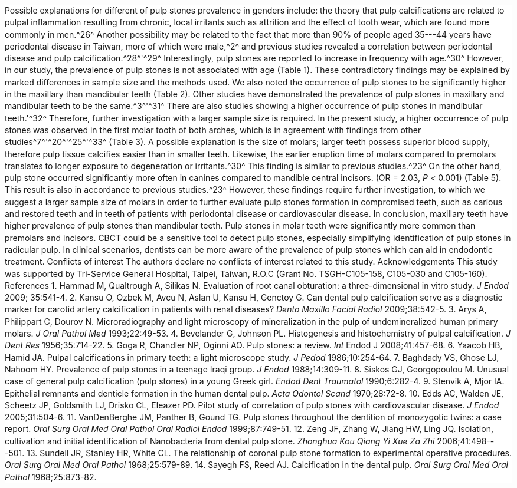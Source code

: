 Possible explanations for different of pulp stones prevalence in genders include: the theory that pulp calcifications are related to pulpal inflammation resulting from chronic, local irritants such as attrition and the effect of tooth wear, which are found more commonly in men.^26^
Another possibility may be related to the fact that more than 90% of people aged 35---44 years have periodontal disease in Taiwan, more of which were male,^2^ and previous studies revealed a correlation between periodontal disease and pulp calcification.^28^'^29^ Interestingly, pulp stones are reported to increase in frequency with age.^30^ However, in our study, the prevalence of pulp stones is not associated with age (Table 1). These contradictory findings may be explained by marked differences in sample size and the methods used. We also noted the occurrence of pulp stones to be significantly higher in the maxillary than mandibular teeth (Table 2). Other studies have demonstrated the prevalence of pulp stones in maxillary and mandibular teeth to be the same.^3^'^31^ There are also studies showing a higher occurrence of pulp stones in mandibular teeth.\'^32^ Therefore, further investigation with a larger sample size is required.
In the present study, a higher occurrence of pulp stones was observed in the first molar tooth of both arches, which is in agreement with findings from other studies^7^'^20^'^25^'^33^ (Table 3). A possible explanation is the size of molars; larger teeth possess superior blood supply, therefore pulp tissue calcifies easier than in smaller teeth.
Likewise, the earlier eruption time of molars compared to premolars translates to longer exposure to degeneration or irritants.^30^
This finding is similar to previous studies.^23^ On the other hand, pulp stone occurred significantly more often in ca­nines compared to mandible central incisors. (OR = 2.03, *P \<* 0.001) (Table 5). This result is also in accordance to previous studies.^23^ However, these findings require further investigation, to which we suggest a larger sample size of molars in order to further evaluate pulp stones formation in compromised teeth, such as carious and restored teeth and in teeth of patients with periodontal disease or cardiovas­cular disease.
In conclusion, maxillary teeth have higher prevalence of pulp stones than mandibular teeth. Pulp stones in molar teeth were significantly more common than premolars and incisors. CBCT could be a sensitive tool to detect pulp stones, especially simplifying identification of pulp stones in radicular pulp. In clinical scenarios, dentists can be more aware of the prevalence of pulp stones which can aid in endodontic treatment.
Conflicts of interest
The authors declare no conflicts of interest related to this study.
Acknowledgements
This study was supported by Tri-Service General Hospital, Taipei,
Taiwan, R.O.C (Grant No. TSGH-C105-158, C105-030 and C105-160).
References 1. Hammad M, Qualtrough A, Silikas N. Evaluation of root canal obturation: a three-dimensional in vitro study. *J Endod* 2009; 35:541-4.
2. Kansu O, Ozbek M, Avcu N, Aslan U, Kansu H, Genctoy G. Can dental pulp calcification serve as a diagnostic marker for ca­rotid artery calcification in patients with renal diseases? *Dento Maxillo Facial Radiol* 2009;38:542-5.
3. Arys A, Philippart C, Dourov N. Microradiography and light microscopy of mineralization in the pulp of undemineralized human primary molars. *J Oral Pathol Med* 1993;22:49-53.
4. Bevelander G, Johnson PL. Histogenesis and histochemistry of pulpal calcification. *J Dent Res* 1956;35:714-22.
5. Goga R, Chandler NP, Oginni AO. Pulp stones: a review. *Int* Endod J 2008;41:457-68.
6. Yaacob HB, Hamid JA. Pulpal calcifications in primary teeth: a light microscope study. *J Pedod* 1986;10:254-64.
7. Baghdady VS, Ghose LJ, Nahoom HY. Prevalence of pulp stones in a teenage Iraqi group. *J Endod* 1988;14:309-11.
8. Siskos GJ, Georgopoulou M. Unusual case of general pulp calcification (pulp stones) in a young Greek girl. *Endod Dent Traumatol* 1990;6:282-4.
9. Stenvik A, Mjor IA. Epithelial remnants and denticle formation in the human dental pulp. *Acta Odontol Scand* 1970;28:72-8.
10. Edds AC, Walden JE, Scheetz JP, Goldsmith LJ, Drisko CL, Eleazer PD.
 Pilot study of correlation of pulp stones with car­diovascular disease. *J Endod* 2005;31:504-6.
11. VanDenBerghe JM, Panther B, Gound TG. Pulp stones throughout the dentition of monozygotic twins: a case report. *Oral Surg Oral Med Oral Pathol Oral Radiol Endod* 1999;87:749-51.
12. Zeng JF, Zhang W, Jiang HW, Ling JQ. Isolation, cultivation and initial identification of Nanobacteria from dental pulp stone.
 *Zhonghua Kou Qiang Yi Xue Za Zhi* 2006;41:498---501.
13. Sundell JR, Stanley HR, White CL. The relationship of coronal pulp stone formation to experimental operative procedures. *Oral Surg Oral Med Oral Pathol* 1968;25:579-89.
14. Sayegh FS, Reed AJ. Calcification in the dental pulp. *Oral Surg Oral Med Oral Pathol* 1968;25:873-82.